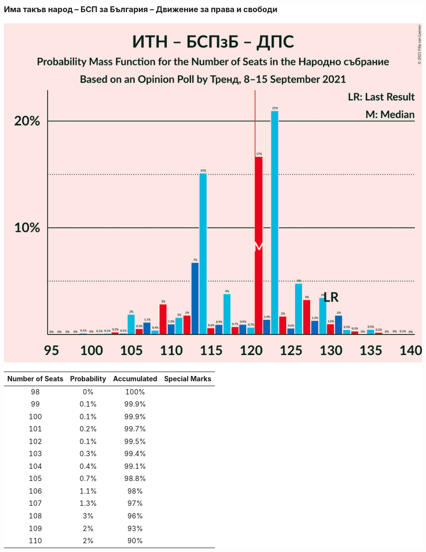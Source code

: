 ### Има такъв народ – БСП за България – Движение за права и свободи

![Graph with seats probability mass function not yet produced](2021-09-15-Тренд-coalitions-seats-pmf-итн–бспзб–дпс.png "Seats Probability Mass Function")

| Number of Seats | Probability | Accumulated | Special Marks |
|:---------------:|:-----------:|:-----------:|:-------------:|
| 98 | 0% | 100% |  |
| 99 | 0.1% | 99.9% |  |
| 100 | 0.1% | 99.9% |  |
| 101 | 0.2% | 99.7% |  |
| 102 | 0.1% | 99.5% |  |
| 103 | 0.3% | 99.4% |  |
| 104 | 0.4% | 99.1% |  |
| 105 | 0.7% | 98.8% |  |
| 106 | 1.1% | 98% |  |
| 107 | 1.3% | 97% |  |
| 108 | 3% | 96% |  |
| 109 | 2% | 93% |  |
| 110 | 2% | 90% |  |